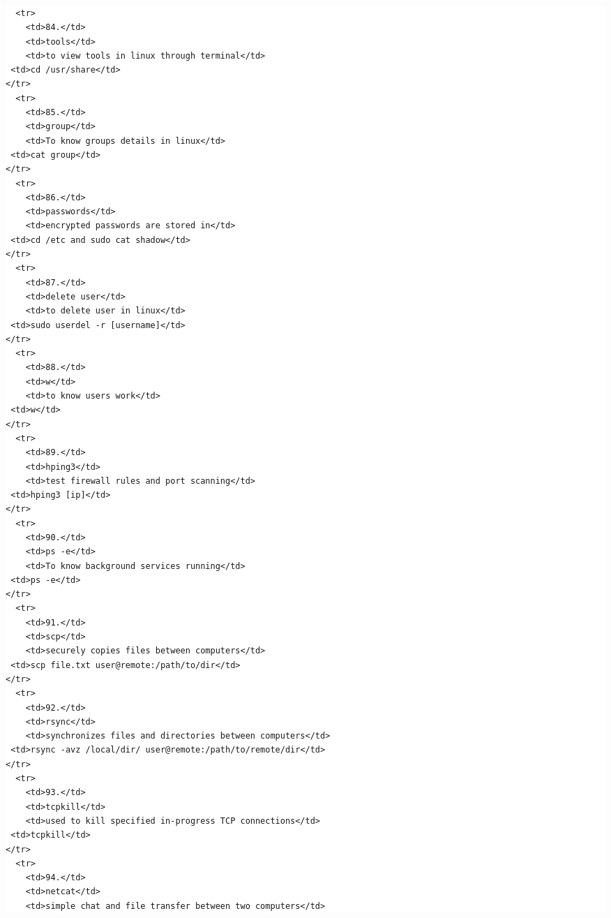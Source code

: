       <tr>
        <td>84.</td>
        <td>tools</td>
        <td>to view tools in linux through terminal</td>
     <td>cd /usr/share</td>
    </tr>
      <tr>
        <td>85.</td>
        <td>group</td>
        <td>To know groups details in linux</td>
     <td>cat group</td>
    </tr>
      <tr>
        <td>86.</td>
        <td>passwords</td>
        <td>encrypted passwords are stored in</td>
     <td>cd /etc and sudo cat shadow</td>
    </tr>
      <tr>
        <td>87.</td>
        <td>delete user</td>
        <td>to delete user in linux</td>
     <td>sudo userdel -r [username]</td>
    </tr>
      <tr>
        <td>88.</td>
        <td>w</td>
        <td>to know users work</td>
     <td>w</td>
    </tr>
      <tr>
        <td>89.</td>
        <td>hping3</td>
        <td>test firewall rules and port scanning</td>
     <td>hping3 [ip]</td>
    </tr>
      <tr>
        <td>90.</td>
        <td>ps -e</td>
        <td>To know background services running</td>
     <td>ps -e</td>
    </tr>
      <tr>
        <td>91.</td>
        <td>scp</td>
        <td>securely copies files between computers</td>
     <td>scp file.txt user@remote:/path/to/dir</td>
    </tr>
      <tr>
        <td>92.</td>
        <td>rsync</td>
        <td>synchronizes files and directories between computers</td>
     <td>rsync -avz /local/dir/ user@remote:/path/to/remote/dir</td>
    </tr>
      <tr>
        <td>93.</td>
        <td>tcpkill</td>
        <td>used to kill specified in-progress TCP connections</td>
     <td>tcpkill</td>
    </tr>
      <tr>
        <td>94.</td>
        <td>netcat</td>
        <td>simple chat and file transfer between two computers</td>